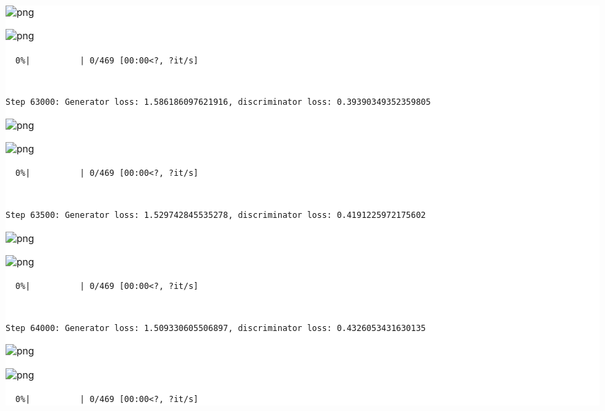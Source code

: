 

    
![png](output_31_507.png)
    



    
![png](output_31_508.png)
    



      0%|          | 0/469 [00:00<?, ?it/s]


    Step 63000: Generator loss: 1.586186097621916, discriminator loss: 0.39390349352359805



    
![png](output_31_511.png)
    



    
![png](output_31_512.png)
    



      0%|          | 0/469 [00:00<?, ?it/s]


    Step 63500: Generator loss: 1.529742845535278, discriminator loss: 0.4191225972175602



    
![png](output_31_515.png)
    



    
![png](output_31_516.png)
    



      0%|          | 0/469 [00:00<?, ?it/s]


    Step 64000: Generator loss: 1.509330605506897, discriminator loss: 0.4326053431630135



    
![png](output_31_519.png)
    



    
![png](output_31_520.png)
    



      0%|          | 0/469 [00:00<?, ?it/s]
